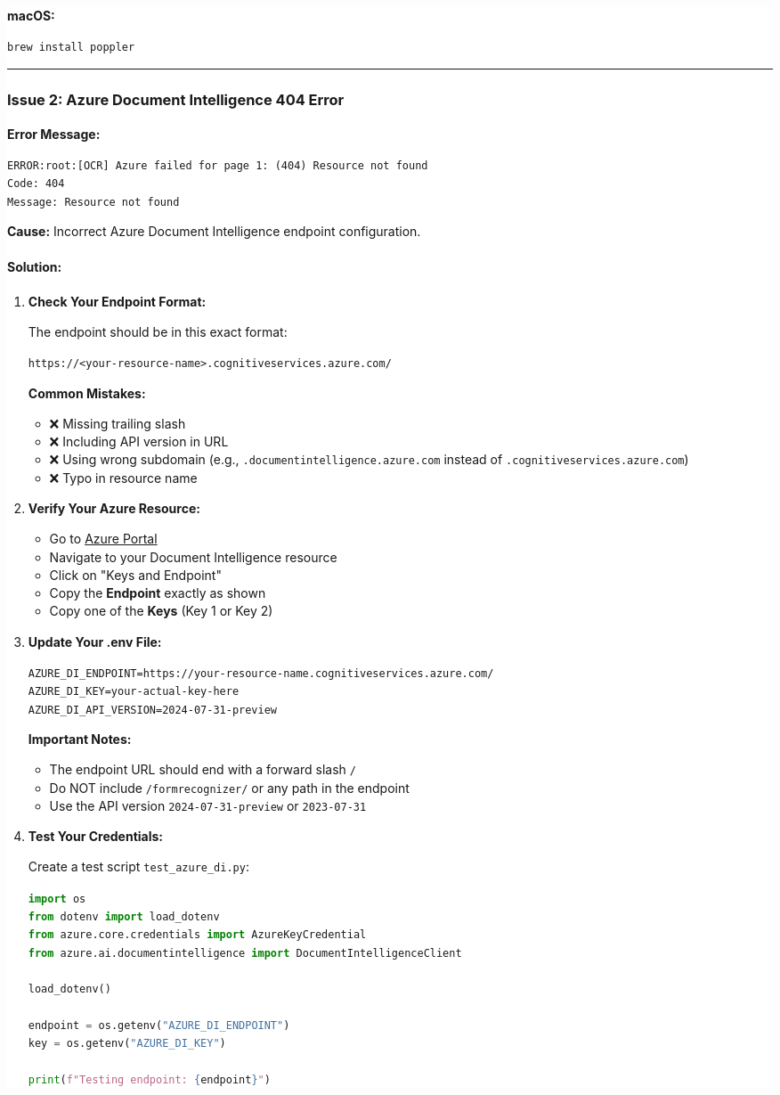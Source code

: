 **macOS:**
```bash
brew install poppler
```

---

### Issue 2: Azure Document Intelligence 404 Error

**Error Message:**
```
ERROR:root:[OCR] Azure failed for page 1: (404) Resource not found
Code: 404
Message: Resource not found
```

**Cause:** Incorrect Azure Document Intelligence endpoint configuration.

#### Solution:

1. **Check Your Endpoint Format:**
   
   The endpoint should be in this exact format:
   ```
   https://<your-resource-name>.cognitiveservices.azure.com/
   ```
   
   **Common Mistakes:**
   - ❌ Missing trailing slash
   - ❌ Including API version in URL
   - ❌ Using wrong subdomain (e.g., `.documentintelligence.azure.com` instead of `.cognitiveservices.azure.com`)
   - ❌ Typo in resource name

2. **Verify Your Azure Resource:**
   
   - Go to [Azure Portal](https://portal.azure.com)
   - Navigate to your Document Intelligence resource
   - Click on "Keys and Endpoint"
   - Copy the **Endpoint** exactly as shown
   - Copy one of the **Keys** (Key 1 or Key 2)

3. **Update Your .env File:**
   
   ```env
   AZURE_DI_ENDPOINT=https://your-resource-name.cognitiveservices.azure.com/
   AZURE_DI_KEY=your-actual-key-here
   AZURE_DI_API_VERSION=2024-07-31-preview
   ```
   
   **Important Notes:**
   - The endpoint URL should end with a forward slash `/`
   - Do NOT include `/formrecognizer/` or any path in the endpoint
   - Use the API version `2024-07-31-preview` or `2023-07-31`

4. **Test Your Credentials:**
   
   Create a test script `test_azure_di.py`:
   ```python
   import os
   from dotenv import load_dotenv
   from azure.core.credentials import AzureKeyCredential
   from azure.ai.documentintelligence import DocumentIntelligenceClient
   
   load_dotenv()
   
   endpoint = os.getenv("AZURE_DI_ENDPOINT")
   key = os.getenv("AZURE_DI_KEY")
   
   print(f"Testing endpoint: {endpoint}")
   
   ```